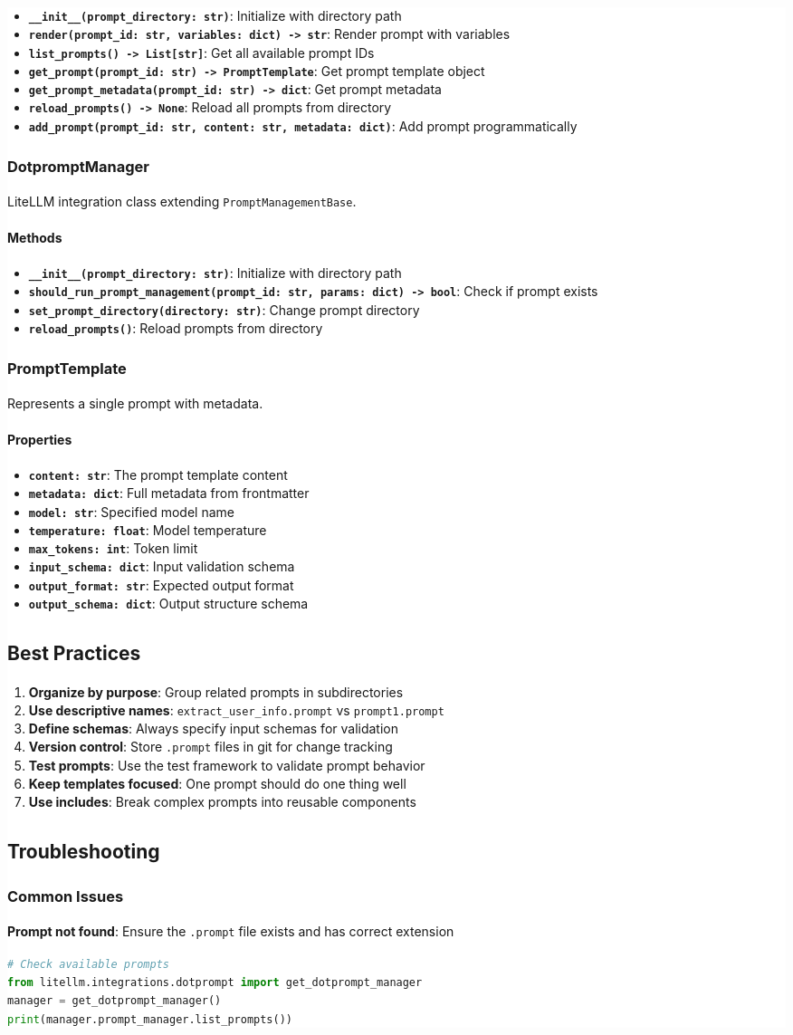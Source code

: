 - **`__init__(prompt_directory: str)`**: Initialize with directory path
- **`render(prompt_id: str, variables: dict) -> str`**: Render prompt with variables
- **`list_prompts() -> List[str]`**: Get all available prompt IDs
- **`get_prompt(prompt_id: str) -> PromptTemplate`**: Get prompt template object
- **`get_prompt_metadata(prompt_id: str) -> dict`**: Get prompt metadata
- **`reload_prompts() -> None`**: Reload all prompts from directory
- **`add_prompt(prompt_id: str, content: str, metadata: dict)`**: Add prompt programmatically

### DotpromptManager

LiteLLM integration class extending `PromptManagementBase`.

#### Methods

- **`__init__(prompt_directory: str)`**: Initialize with directory path
- **`should_run_prompt_management(prompt_id: str, params: dict) -> bool`**: Check if prompt exists
- **`set_prompt_directory(directory: str)`**: Change prompt directory
- **`reload_prompts()`**: Reload prompts from directory

### PromptTemplate

Represents a single prompt with metadata.

#### Properties

- **`content: str`**: The prompt template content
- **`metadata: dict`**: Full metadata from frontmatter
- **`model: str`**: Specified model name
- **`temperature: float`**: Model temperature
- **`max_tokens: int`**: Token limit
- **`input_schema: dict`**: Input validation schema
- **`output_format: str`**: Expected output format
- **`output_schema: dict`**: Output structure schema

## Best Practices

1. **Organize by purpose**: Group related prompts in subdirectories
2. **Use descriptive names**: `extract_user_info.prompt` vs `prompt1.prompt`
3. **Define schemas**: Always specify input schemas for validation
4. **Version control**: Store `.prompt` files in git for change tracking
5. **Test prompts**: Use the test framework to validate prompt behavior
6. **Keep templates focused**: One prompt should do one thing well
7. **Use includes**: Break complex prompts into reusable components

## Troubleshooting

### Common Issues

**Prompt not found**: Ensure the `.prompt` file exists and has correct extension
```python
# Check available prompts
from litellm.integrations.dotprompt import get_dotprompt_manager
manager = get_dotprompt_manager()
print(manager.prompt_manager.list_prompts())
```
